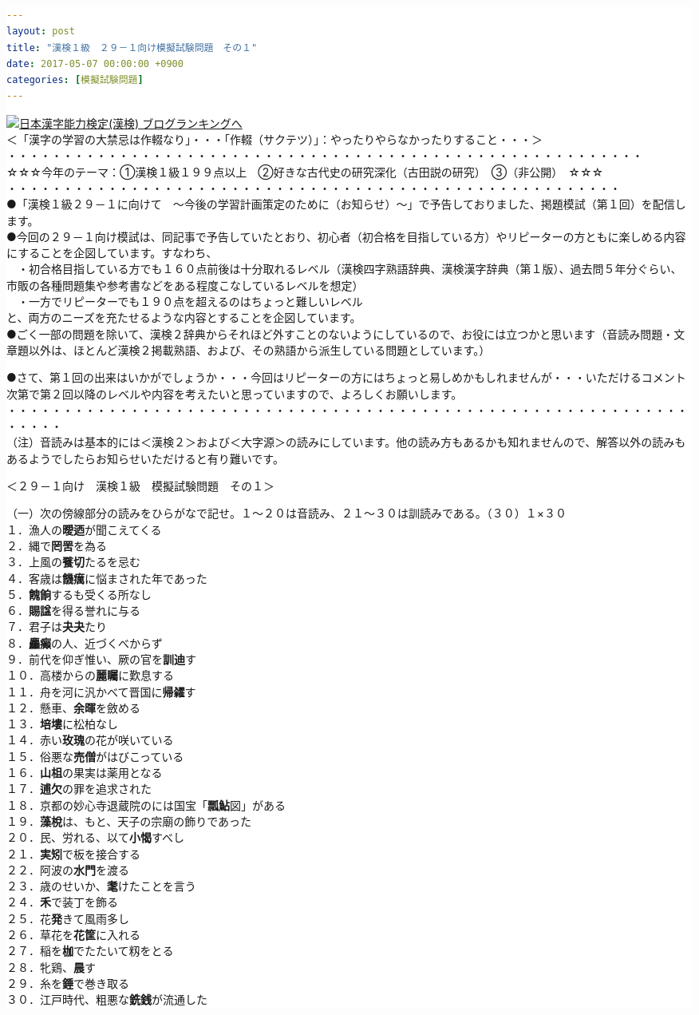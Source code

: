 ```yaml
---
layout: post
title: "漢検１級　２９－１向け模擬試験問題　その１"
date: 2017-05-07 00:00:00 +0900
categories: [模擬試験問題]
---
```


[![](/syuusyuu9701/assets/images/漢検１級-２９－１向け模擬試験問題-その１-br_c_3028_1.gif)](http://blog.with2.net/link.php?1659096:3028 "日本漢字能力検定(漢検) ブログランキングへ")[日本漢字能力検定(漢検) ブログランキングへ](http://blog.with2.net/link.php?1659096:3028)  
＜「漢字の学習の大禁忌は作輟なり」・・・「作輟（サクテツ）」：やったりやらなかったりすること・・・＞  
・・・・・・・・・・・・・・・・・・・・・・・・・・・・・・・・・・・・・・・・・・・・・・・・・・・・・・・・・  
☆☆☆今年のテーマ：①漢検１級１９９点以上　②好きな古代史の研究深化（古田説の研究）　③（非公開）　☆☆☆　　  
・・・・・・・・・・・・・・・・・・・・・・・・・・・・・・・・・・・・・・・・・・・・・・・・・・・・・・・  
●「漢検１級２９－１に向けて　～今後の学習計画策定のために（お知らせ）～」で予告しておりました、掲題模試（第１回）を配信します。  
●今回の２９－１向け模試は、同記事で予告していたとおり、初心者（初合格を目指している方）やリピーターの方ともに楽しめる内容にすることを企図しています。すなわち、  
　・初合格目指している方でも１６０点前後は十分取れるレベル（漢検四字熟語辞典、漢検漢字辞典（第１版）、過去問５年分ぐらい、市販の各種問題集や参考書などをある程度こなしているレベルを想定）  
　・一方でリピーターでも１９０点を超えるのはちょっと難しいレベル  
と、両方のニーズを充たせるような内容とすることを企図しています。  
●ごく一部の問題を除いて、漢検２辞典からそれほど外すことのないようにしているので、お役には立つかと思います（音読み問題・文章題以外は、ほとんど漢検２掲載熟語、および、その熟語から派生している問題としています。）  
  
●さて、第１回の出来はいかがでしょうか・・・今回はリピーターの方にはちょっと易しめかもしれませんが・・・いただけるコメント次第で第２回以降のレベルや内容を考えたいと思っていますので、よろしくお願いします。  
・・・・・・・・・・・・・・・・・・・・・・・・・・・・・・・・・・・・・・・・・・・・・・・・・・・・・・・・・・・・・・・・・・  
（注）音読みは基本的には＜漢検２＞および＜大字源＞の読みにしています。他の読み方もあるかも知れませんので、解答以外の読みもあるようでしたらお知らせいただけると有り難いです。  
  
＜２９－１向け　漢検１級　模擬試験問題　その１＞  
  
（一）次の傍線部分の読みをひらがなで記せ。１～２０は音読み、２１～３０は訓読みである。（３０）１×３０  
１．漁人の**曖迺**が聞こえてくる　　  
２．縄で**罔罟**を為る　　  
３．上風の**餮切**たるを忌む　　　  
４．客歳は**饑癘**に悩まされた年であった　  
５．**餽餉**するも受くる所なし　　  
６．**賜諡**を得る誉れに与る　　  
７．君子は**夬夬**たり　　　　　  
８．**麤癲**の人、近づくべからず　　  
９．前代を仰ぎ惟い、厥の官を**訓迪**す　  
１０．高楼からの**麗矚**に歎息する　  
１１．舟を河に汎かべて晋国に**帰糴**す　  
１２．懸車、**余暉**を斂める　  
１３．**培塿**に松柏なし　  
１４．赤い**玫瑰**の花が咲いている　  
１５．俗悪な**売僧**がはびこっている　  
１６．**山柤**の果実は薬用となる　　　  
１７．**逋欠**の罪を追求された　　　  
１８．京都の妙心寺退蔵院のには国宝「**瓢鮎**図」がある　  
１９．**藻梲**は、もと、天子の宗廟の飾りであった  
２０．民、労れる、以て**小愒**すべし  
２１．**実矧**で板を接合する　  
２２．阿波の**水門**を渡る　　  
２３．歳のせいか、**耄**けたことを言う　  
２４．**禾**で装丁を飾る　　  
２５．花**発**きて風雨多し　  
２６．草花を**花筐**に入れる　  
２７．稲を**枷**でたたいて籾をとる　　  
２８．牝鶏、**晨**す　　　　　　　　　　  
２９．糸を**錘**で巻き取る　　　　　　　  
３０．江戸時代、粗悪な**銑銭**が流通した　  
  